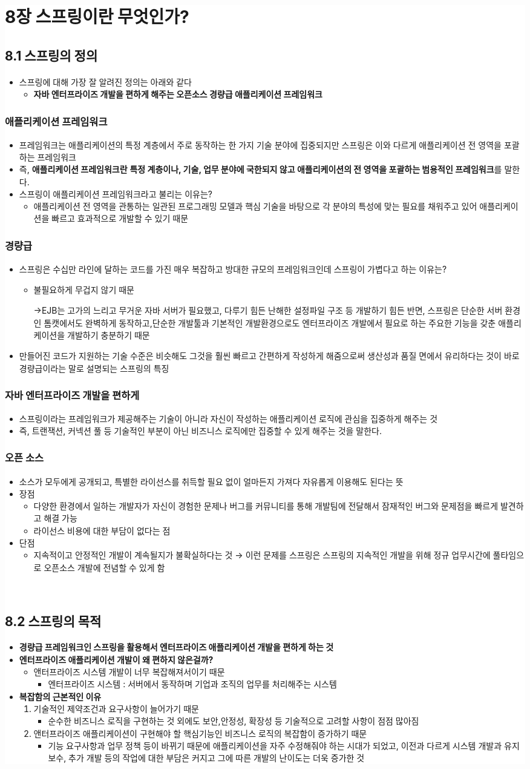 # 8장 스프링이란 무엇인가?

## 8.1 스프링의 정의

- 스프링에 대해 가장 잘 알려진 정의는 아래와 같다
    - **자바 엔터프라이즈 개발을 편하게 해주는 오픈소스 경량급 애플리케이션 프레임워크**

### 애플리케이션 프레임워크

- 프레임워크는 애플리케이션의 특정 계층에서 주로 동작하는 한 가지 기술 분야에 집중되지만 스프링은 이와 다르게 애플리케이션 전 영역을 포괄하는 프레임워크
- 즉, **애플리케이션 프레임워크란** **특정 계층이나, 기술, 업무 분야에 국한되지 않고 애플리케이션의 전 영역을 포괄하는 범용적인 프레임워크**를 말한다.
- 스프링이 애플리케이션 프레임워크라고 불리는 이유는?
    - 애플리케이션 전 영역을 관통하는 일관된 프로그래밍 모델과 핵심 기술을 바탕으로 각 분야의 특성에 맞는 필요를 채워주고 있어 애플리케이션을 빠르고 효과적으로 개발할 수 있기 때문

### 경량급

- 스프링은 수십만 라인에 달하는 코드를 가진 매우 복잡하고 방대한 규모의 프레임워크인데 스프링이 가볍다고 하는 이유는?
    - 불필요하게 무겁지 않기 때문
        
        →EJB는 고가의 느리고 무거운 자바 서버가 필요했고, 다루기 힘든 난해한 설정파일 구조 등 개발하기 힘든 반면, 스프링은 단순한 서버 환경인 톰캣에서도 완벽하게 동작하고,단순한 개발툴과 기본적인 개발환경으로도 엔터프라이즈 개발에서 필요로 하는 주요한 기능을 갖춘 애플리케이션을 개발하기 충분하기 때문
        
- 만들어진 코드가 지원하는 기술 수준은 비슷해도 그것을 훨씬 빠르고 간편하게 작성하게 해줌으로써 생산성과 품질 면에서 유리하다는 것이 바로 경량급이라는 말로 설명되는 스프링의 특징

### 자바 엔터프라이즈 개발을 편하게

- 스프링이라는 프레임워크가 제공해주는 기술이 아니라 자신이 작성하는 애플리케이션 로직에 관심을 집중하게 해주는 것
- 즉, 트랜잭션, 커넥션 풀 등 기술적인 부분이 아닌 비즈니스 로직에만 집중할 수 있게 해주는 것을 말한다.

### 오픈 소스

- 소스가 모두에게 공개되고, 특별한 라이선스를 취득할 필요 없이 얼마든지 가져다 자유롭게 이용해도 된다는 뜻
- 장점
    - 다양한 환경에서 일하는 개발자가 자신이 경험한 문제나 버그를 커뮤니티를 통해 개발팀에 전달해서 잠재적인 버그와 문제점을 빠르게 발견하고 해결 가능
    - 라이선스 비용에 대한 부담이 없다는 점
- 단점
    - 지속적이고 안정적인 개발이 계속될지가 불확실하다는 것 → 이런 문제를 스프링은 스프링의 지속적인 개발을 위해 정규 업무시간에 풀타임으로 오픈소스 개발에 전념할 수 있게 함

<br>

## 8.2 스프링의 목적

- **경량급 프레임워크인 스프링을 활용해서 엔터프라이즈 애플리케이션 개발을 편하게 하는 것**
- **엔터프라이즈 애플리케이션 개발이 왜 편하지 않은걸까?**
    - 앤터프라이즈 시스템 개발이 너무 복잡해져서이기 때문
        - 엔터프라이즈 시스템 : 서버에서 동작하며 기업과 조직의 업무를 처리해주는 시스템
- **복잡함의 근본적인 이유**
    1. 기술적인 제약조건과 요구사항이 늘어가기 때문
        - 순수한 비즈니스 로직을 구현하는 것 외에도 보안,안정성, 확장성 등 기술적으로 고려할 사항이 점점 많아짐
    2. 앤터프라이즈 애플리케이션이 구현해야 할 핵심기능인 비즈니스 로직의 복잡함이 증가하기 때문
        - 기능 요구사항과 업무 정책 등이 바뀌기 때문에 애플리케이션을 자주 수정해줘야 하는 시대가 되었고, 이전과 다르게 시스템 개발과 유지보수, 추가 개발 등의 작업에 대한 부담은 커지고 그에 따른 개발의 난이도는 더욱 증가한 것
